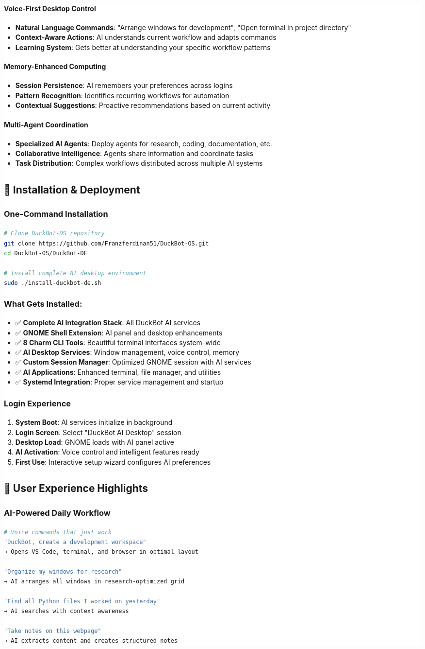 #### **Voice-First Desktop Control**
- **Natural Language Commands**: "Arrange windows for development", "Open terminal in project directory"
- **Context-Aware Actions**: AI understands current workflow and adapts commands
- **Learning System**: Gets better at understanding your specific workflow patterns

#### **Memory-Enhanced Computing**
- **Session Persistence**: AI remembers your preferences across logins
- **Pattern Recognition**: Identifies recurring workflows for automation
- **Contextual Suggestions**: Proactive recommendations based on current activity

#### **Multi-Agent Coordination**
- **Specialized AI Agents**: Deploy agents for research, coding, documentation, etc.
- **Collaborative Intelligence**: Agents share information and coordinate tasks
- **Task Distribution**: Complex workflows distributed across multiple AI systems

## 🚀 **Installation & Deployment**

### **One-Command Installation**
```bash
# Clone DuckBot-OS repository
git clone https://github.com/Franzferdinan51/DuckBot-OS.git
cd DuckBot-OS/DuckBot-DE

# Install complete AI desktop environment
sudo ./install-duckbot-de.sh
```

### **What Gets Installed:**
- ✅ **Complete AI Integration Stack**: All DuckBot AI services
- ✅ **GNOME Shell Extension**: AI panel and desktop enhancements
- ✅ **8 Charm CLI Tools**: Beautiful terminal interfaces system-wide
- ✅ **AI Desktop Services**: Window management, voice control, memory
- ✅ **Custom Session Manager**: Optimized GNOME session with AI services
- ✅ **AI Applications**: Enhanced terminal, file manager, and utilities
- ✅ **Systemd Integration**: Proper service management and startup

### **Login Experience**
1. **System Boot**: AI services initialize in background
2. **Login Screen**: Select "DuckBot AI Desktop" session
3. **Desktop Load**: GNOME loads with AI panel active
4. **AI Activation**: Voice control and intelligent features ready
5. **First Use**: Interactive setup wizard configures AI preferences

## 🌟 **User Experience Highlights**

### **AI-Powered Daily Workflow**
```bash
# Voice commands that just work
"DuckBot, create a development workspace"
→ Opens VS Code, terminal, and browser in optimal layout

"Organize my windows for research" 
→ AI arranges all windows in research-optimized grid

"Find all Python files I worked on yesterday"
→ AI searches with context awareness

"Take notes on this webpage"
→ AI extracts content and creates structured notes
```
